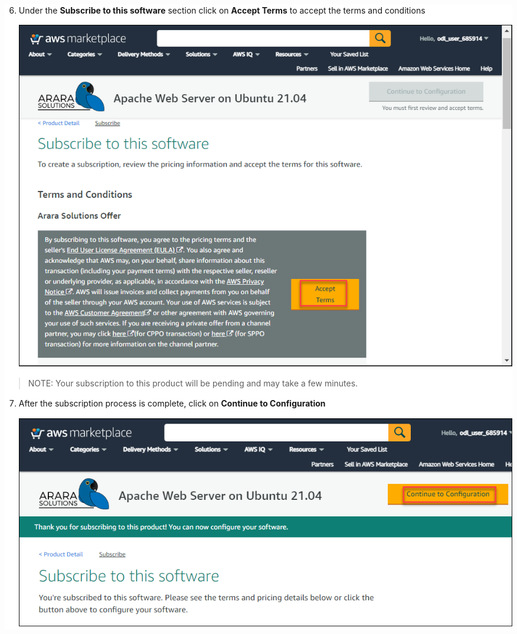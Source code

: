     
6. Under the **Subscribe to this software** section click on **Accept Terms** to accept the terms and conditions
   
   ![](images/apacheterms.png)
   
  >NOTE: Your subscription to this product will be pending and may take a few minutes.

7. After the subscription process is complete, click on **Continue to Configuration**
   
   ![](images/apachectc.png)
   